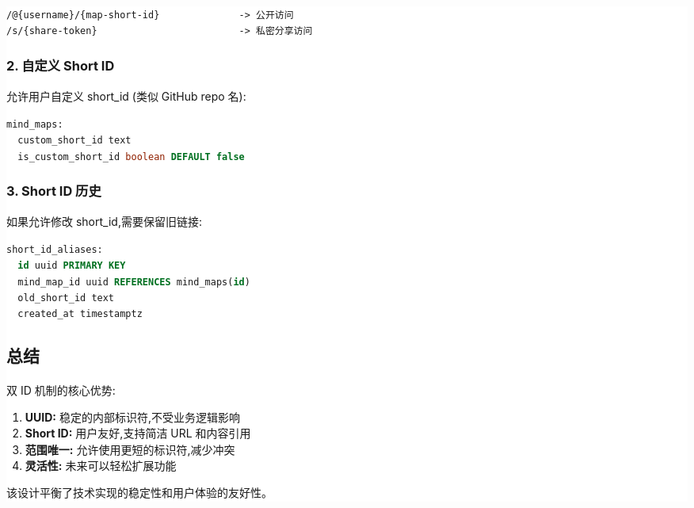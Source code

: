 ```
/@{username}/{map-short-id}              -> 公开访问
/s/{share-token}                         -> 私密分享访问
```

### 2. 自定义 Short ID

允许用户自定义 short_id (类似 GitHub repo 名):

```sql
mind_maps:
  custom_short_id text
  is_custom_short_id boolean DEFAULT false
```

### 3. Short ID 历史

如果允许修改 short_id,需要保留旧链接:

```sql
short_id_aliases:
  id uuid PRIMARY KEY
  mind_map_id uuid REFERENCES mind_maps(id)
  old_short_id text
  created_at timestamptz
```

## 总结

双 ID 机制的核心优势:

1. **UUID:** 稳定的内部标识符,不受业务逻辑影响
2. **Short ID:** 用户友好,支持简洁 URL 和内容引用
3. **范围唯一:** 允许使用更短的标识符,减少冲突
4. **灵活性:** 未来可以轻松扩展功能

该设计平衡了技术实现的稳定性和用户体验的友好性。
